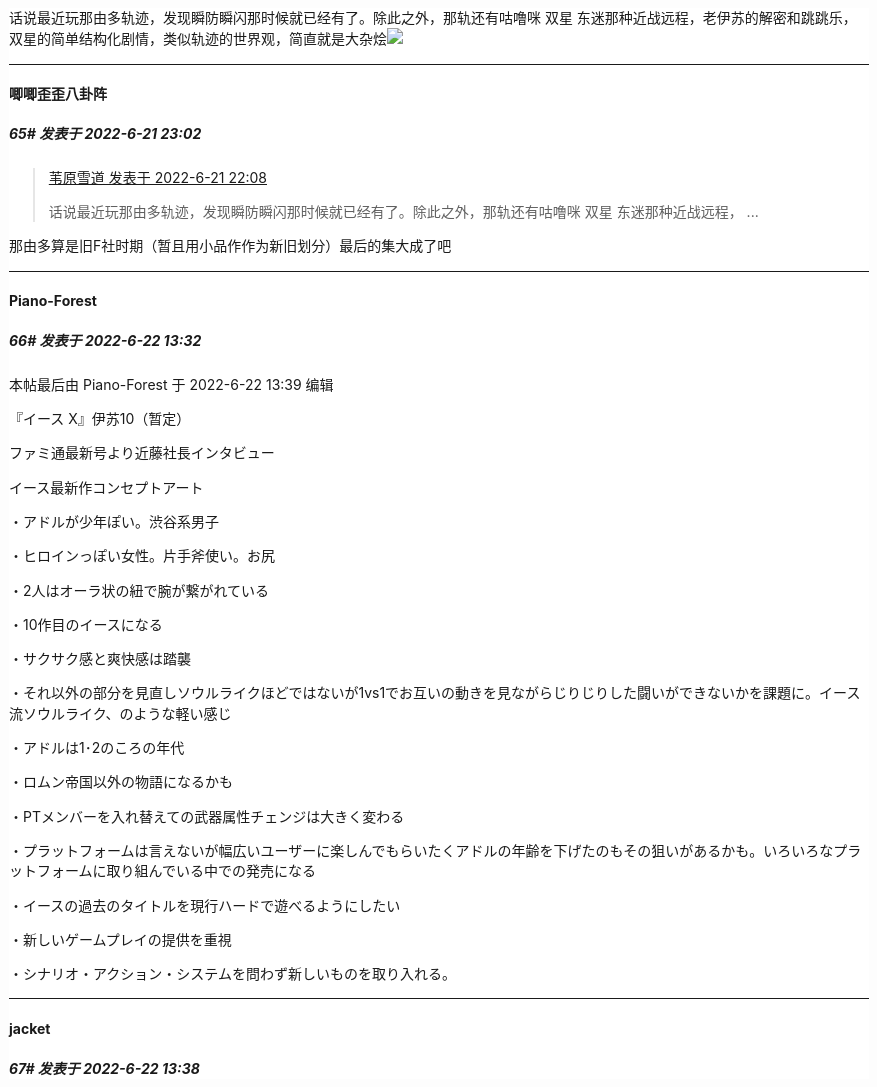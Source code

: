 话说最近玩那由多轨迹，发现瞬防瞬闪那时候就已经有了。除此之外，那轨还有咕噜咪 双星 东迷那种近战远程，老伊苏的解密和跳跳乐，双星的简单结构化剧情，类似轨迹的世界观，简直就是大杂烩<img src="https://static.saraba1st.com/image/smiley/face2017/040.png" referrerpolicy="no-referrer">



*****

####  唧唧歪歪八卦阵  
##### 65#       发表于 2022-6-21 23:02

<blockquote><a href="httphttps://bbs.saraba1st.com/2b/forum.php?mod=redirect&amp;goto=findpost&amp;pid=56358170&amp;ptid=2076827" target="_blank">苇原雪道 发表于 2022-6-21 22:08</a>

话说最近玩那由多轨迹，发现瞬防瞬闪那时候就已经有了。除此之外，那轨还有咕噜咪 双星 东迷那种近战远程， ...</blockquote>
那由多算是旧F社时期（暂且用小品作作为新旧划分）最后的集大成了吧



*****

####  Piano-Forest  
##### 66#       发表于 2022-6-22 13:32

 本帖最后由 Piano-Forest 于 2022-6-22 13:39 编辑 

『イース X』伊苏10（暂定）

ファミ通最新号より近藤社長インタビュー

イース最新作コンセプトアート

・アドルが少年ぽい。渋谷系男子

・ヒロインっぽい女性。片手斧使い。お尻

・2人はオーラ状の紐で腕が繋がれている

・10作目のイースになる

・サクサク感と爽快感は踏襲

・それ以外の部分を見直しソウルライクほどではないが1vs1でお互いの動きを見ながらじりじりした闘いができないかを課題に。イース流ソウルライク、のような軽い感じ

・アドルは1･2のころの年代

・ロムン帝国以外の物語になるかも

・PTメンバーを入れ替えての武器属性チェンジは大きく変わる

・プラットフォームは言えないが幅広いユーザーに楽しんでもらいたくアドルの年齢を下げたのもその狙いがあるかも。いろいろなプラットフォームに取り組んでいる中での発売になる

・イースの過去のタイトルを現行ハードで遊べるようにしたい

・新しいゲームプレイの提供を重視

・シナリオ・アクション・システムを問わず新しいものを取り入れる。

*****

####  jacket  
##### 67#       发表于 2022-6-22 13:38
